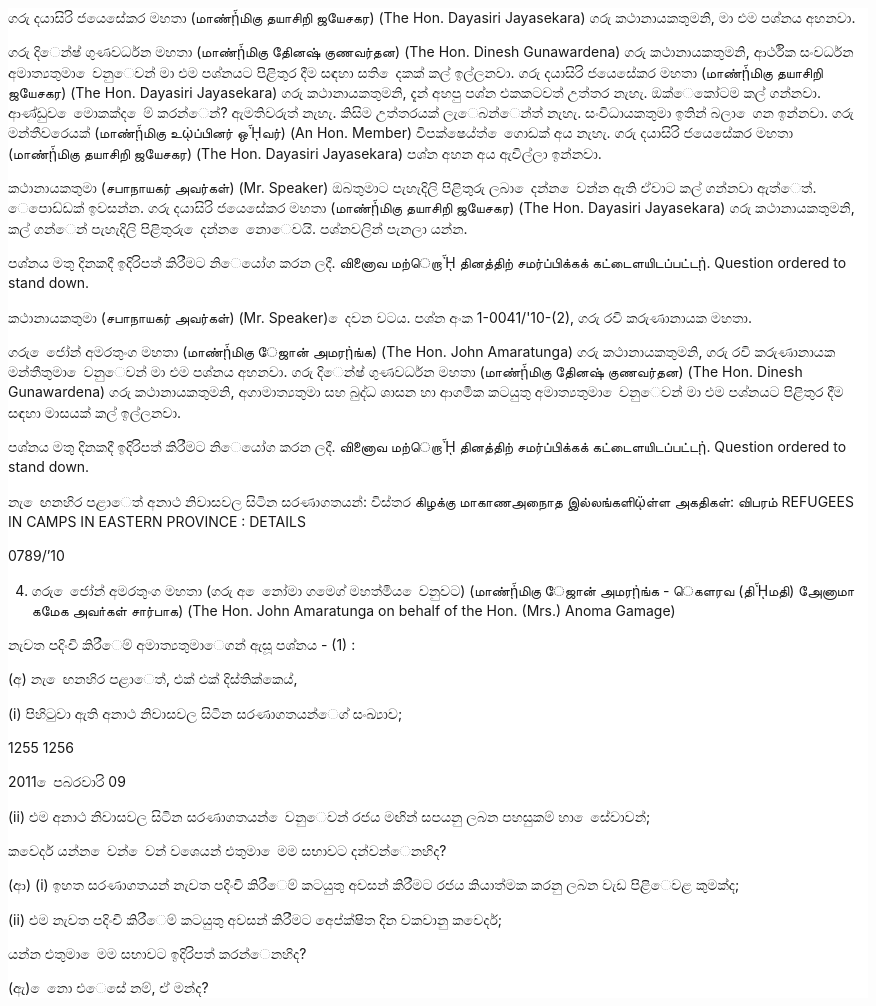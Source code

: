 ගරු දයාසිරි ජයෙසේකර මහතා (மாண்ᾗமிகு தயாசிறி ஜயேசகர) (The Hon. Dayasiri Jayasekara) ගරු කථානායකතුමනි, මා එම පශ්නය අහනවා.

ගරු දිෙන්ෂ් ගුණවර්ධන මහතා (மாண்ᾗமிகு திேனஷ் குணவர்தன) (The Hon. Dinesh Gunawardena) ගරු කථානායකතුමනි, ආර්ථික සංවර්ධන අමාත්‍යතුමා ෙවනුෙවන් මා එම පශ්නයට පිළිතුර දීම සඳහා සති ෙදකක් කල් ඉල්ලනවා. ගරු දයාසිරි ජයෙසේකර මහතා (மாண்ᾗமிகு தயாசிறி ஜயேசகர) (The Hon. Dayasiri Jayasekara) ගරු කථානායකතුමනි, දැන් අහපු පශ්න එකකටවත් උත්තර නැහැ. ඔක්ෙකෝටම කල් ගන්නවා. ආණ්ඩුව ෙමොකක්ද ෙම් කරන්ෙන්? ඇමතිවරුත් නැහැ. කිසිම උත්තරයක් ලැෙබන්ෙන්ත් නැහැ. සංවිධායකතුමා ඉතින් බලා ෙගන ඉන්නවා. ගරු මන්තීවරෙයක් (மாண்ᾗமிகு உᾠப்பினர் ஒᾞவர்) (An Hon. Member) විපක්ෂෙය්ත් ෙගොඩක් අය නැහැ. ගරු දයාසිරි ජයෙසේකර මහතා (மாண்ᾗமிகு தயாசிறி ஜயேசகர) (The Hon. Dayasiri Jayasekara) පශ්න අහන අය ඇවිල්ලා ඉන්නවා.

කථානායකතුමා (சபாநாயகர் அவர்கள்) (Mr. Speaker) ඔබතුමාට පැහැදිලි පිළිතුරු ලබා ෙදන්න ෙවන්න ඇති ඒවාට කල් ගන්නවා ඇත්ෙත්. ෙපොඩ්ඩක් ඉවසන්න. ගරු දයාසිරි ජයෙසේකර මහතා (மாண்ᾗமிகு தயாசிறி ஜயேசகர) (The Hon. Dayasiri Jayasekara) ගරු කථානායකතුමනි, කල් ගන්ෙන් පැහැදිලි පිළිතුරු ෙදන්න ෙනොෙවයි. පශ්නවලින් පැනලා යන්න.

පශ්නය මතු දිනකදී ඉදිරිපත් කිරීමට නිෙයෝග කරන ලදී. வினாைவ மற்ெறாᾞ தினத்திற் சமர்ப்பிக்கக் கட்டைளயிடப்பட்டᾐ. Question ordered to stand down.

කථානායකතුමා (சபாநாயகர் அவர்கள்) (Mr. Speaker) ෙදවන වටය. පශ්න අංක 1-0041/'10-(2), ගරු රවි කරුණානායක මහතා.

ගරු ෙජෝන් අමරතුංග මහතා (மாண்ᾗமிகு ேஜான் அமரᾐங்க) (The Hon. John Amaratunga) ගරු කථානායකතුමනි, ගරු රවි කරුණානායක මන්තීතුමා ෙවනුෙවන් මා එම පශ්නය අහනවා. ගරු දිෙන්ෂ් ගුණවර්ධන මහතා (மாண்ᾗமிகு திேனஷ் குணவர்தன) (The Hon. Dinesh Gunawardena) ගරු කථානායකතුමනි, අගාමාත්‍යතුමා සහ බුද්ධ ශාසන හා ආගමික කටයුතු අමාත්‍යතුමා ෙවනුෙවන් මා එම පශ්නයට පිළිතුර දීම සඳහා මාසයක් කල් ඉල්ලනවා.

පශ්නය මතු දිනකදී ඉදිරිපත් කිරීමට නිෙයෝග කරන ලදී. வினாைவ மற்ெறாᾞ தினத்திற் சமர்ப்பிக்கக் கட்டைளயிடப்பட்டᾐ. Question ordered to stand down.

නැ ෙඟනහිර පළාෙත් අනාථ නිවාසවල සිටින සරණාගතයන්: විස්තර கிழக்கு மாகாணஅநாைத இல்லங்களிᾤள்ள அகதிகள்: விபரம் REFUGEES IN CAMPS IN EASTERN PROVINCE : DETAILS

0789/’10

4. ගරු ෙජෝන් අමරතුංග මහතා (ගරු අ ෙනෝමා ගමෙග් මහත්මිය ෙවනුවට) (மாண்ᾗமிகு ேஜான் அமரᾐங்க - ெகளரவ (திᾞமதி) அேனாமா கமேக அவா்கள் சார்பாக) (The Hon. John Amaratunga on behalf of the Hon. (Mrs.) Anoma Gamage)

නැවත පදිංචි කිරීෙම් අමාත්‍යතුමාෙගන් ඇසූ පශ්නය - (1) :

(අ) නැ ෙඟනහිර පළාෙත්, එක් එක් දිස්තික්කෙය්,

(i) පිහිටුවා ඇති අනාථ නිවාසවල සිටින සරණාගතයන්ෙග් සංඛ්‍යාව;

1255 1256

2011 ෙපබරවාරි 09

(ii) එම අනාථ නිවාසවල සිටින සරණාගතයන් ෙවනුෙවන් රජය මඟින් සපයනු ලබන පහසුකම් හා ෙසේවාවන්;

කවෙර්ද යන්න ෙවන් ෙවන් වශෙයන් එතුමා ෙමම සභාවට දන්වන්ෙනහිද?

(ආ) (i) ඉහත සරණාගතයන් නැවත පදිංචි කිරීෙම් කටයුතු අවසන් කිරීමට රජය කියාත්මක කරනු ලබන වැඩ පිළිෙවළ කුමක්ද;

(ii) එම නැවත පදිංචි කිරීෙම් කටයුතු අවසන් කිරීමට අෙප්ක්ෂිත දින වකවානු කවෙර්ද;

යන්න එතුමා ෙමම සභාවට ඉදිරිපත් කරන්ෙනහිද?

(ඇ) ෙනො එෙසේ නම්, ඒ මන්ද?
